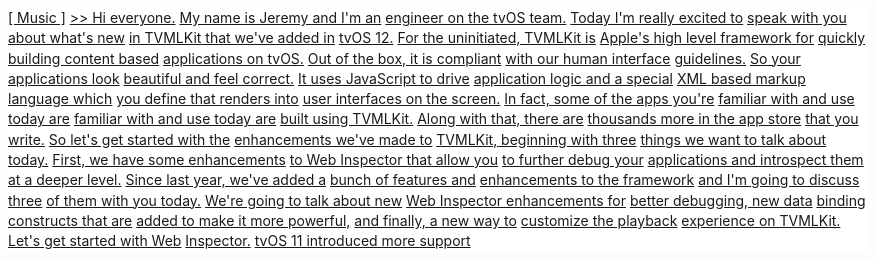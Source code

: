  [[ Music ]](https://developer.apple.com/videos/wwdc2018/videos/play/wwdc2018/238/?time=7) [&gt;&gt; Hi everyone.](https://developer.apple.com/videos/wwdc2018/videos/play/wwdc2018/238/?time=19) [My name is Jeremy and I'm an](https://developer.apple.com/videos/wwdc2018/videos/play/wwdc2018/238/?time=20) [engineer on the tvOS team.](https://developer.apple.com/videos/wwdc2018/videos/play/wwdc2018/238/?time=21) [Today I'm really excited to](https://developer.apple.com/videos/wwdc2018/videos/play/wwdc2018/238/?time=23) [speak with you about what's new](https://developer.apple.com/videos/wwdc2018/videos/play/wwdc2018/238/?time=25) [in TVMLKit that we've added in](https://developer.apple.com/videos/wwdc2018/videos/play/wwdc2018/238/?time=26) [tvOS 12.](https://developer.apple.com/videos/wwdc2018/videos/play/wwdc2018/238/?time=28) [For the uninitiated, TVMLKit is](https://developer.apple.com/videos/wwdc2018/videos/play/wwdc2018/238/?time=29) [Apple's high level framework for](https://developer.apple.com/videos/wwdc2018/videos/play/wwdc2018/238/?time=32) [quickly building content based](https://developer.apple.com/videos/wwdc2018/videos/play/wwdc2018/238/?time=34) [applications on tvOS.](https://developer.apple.com/videos/wwdc2018/videos/play/wwdc2018/238/?time=35) [Out of the box, it is compliant](https://developer.apple.com/videos/wwdc2018/videos/play/wwdc2018/238/?time=38) [with our human interface](https://developer.apple.com/videos/wwdc2018/videos/play/wwdc2018/238/?time=39) [guidelines.](https://developer.apple.com/videos/wwdc2018/videos/play/wwdc2018/238/?time=40) [So your applications look](https://developer.apple.com/videos/wwdc2018/videos/play/wwdc2018/238/?time=41) [beautiful and feel correct.](https://developer.apple.com/videos/wwdc2018/videos/play/wwdc2018/238/?time=42) [It uses JavaScript to drive](https://developer.apple.com/videos/wwdc2018/videos/play/wwdc2018/238/?time=45) [application logic and a special](https://developer.apple.com/videos/wwdc2018/videos/play/wwdc2018/238/?time=47) [XML based markup language which](https://developer.apple.com/videos/wwdc2018/videos/play/wwdc2018/238/?time=49) [you define that renders into](https://developer.apple.com/videos/wwdc2018/videos/play/wwdc2018/238/?time=51) [user interfaces on the screen.](https://developer.apple.com/videos/wwdc2018/videos/play/wwdc2018/238/?time=53) [In fact, some of the apps you're](https://developer.apple.com/videos/wwdc2018/videos/play/wwdc2018/238/?time=57) [familiar with and use today are](https://developer.apple.com/videos/wwdc2018/videos/play/wwdc2018/238/?time=59) [familiar with and use today are](https://developer.apple.com/videos/wwdc2018/videos/play/wwdc2018/238/?time=59) [built using TVMLKit.](https://developer.apple.com/videos/wwdc2018/videos/play/wwdc2018/238/?time=61) [Along with that, there are](https://developer.apple.com/videos/wwdc2018/videos/play/wwdc2018/238/?time=64) [thousands more in the app store](https://developer.apple.com/videos/wwdc2018/videos/play/wwdc2018/238/?time=64) [that you write.](https://developer.apple.com/videos/wwdc2018/videos/play/wwdc2018/238/?time=66) [So let's get started with the](https://developer.apple.com/videos/wwdc2018/videos/play/wwdc2018/238/?time=69) [enhancements we've made to](https://developer.apple.com/videos/wwdc2018/videos/play/wwdc2018/238/?time=70) [TVMLKit, beginning with three](https://developer.apple.com/videos/wwdc2018/videos/play/wwdc2018/238/?time=72) [things we want to talk about](https://developer.apple.com/videos/wwdc2018/videos/play/wwdc2018/238/?time=74) [today.](https://developer.apple.com/videos/wwdc2018/videos/play/wwdc2018/238/?time=75) [First, we have some enhancements](https://developer.apple.com/videos/wwdc2018/videos/play/wwdc2018/238/?time=76) [to Web Inspector that allow you](https://developer.apple.com/videos/wwdc2018/videos/play/wwdc2018/238/?time=78) [to further debug your](https://developer.apple.com/videos/wwdc2018/videos/play/wwdc2018/238/?time=80) [applications and introspect them](https://developer.apple.com/videos/wwdc2018/videos/play/wwdc2018/238/?time=81) [at a deeper level.](https://developer.apple.com/videos/wwdc2018/videos/play/wwdc2018/238/?time=83) [Since last year, we've added a](https://developer.apple.com/videos/wwdc2018/videos/play/wwdc2018/238/?time=86) [bunch of features and](https://developer.apple.com/videos/wwdc2018/videos/play/wwdc2018/238/?time=87) [enhancements to the framework](https://developer.apple.com/videos/wwdc2018/videos/play/wwdc2018/238/?time=88) [and I'm going to discuss three](https://developer.apple.com/videos/wwdc2018/videos/play/wwdc2018/238/?time=90) [of them with you today.](https://developer.apple.com/videos/wwdc2018/videos/play/wwdc2018/238/?time=91) [We're going to talk about new](https://developer.apple.com/videos/wwdc2018/videos/play/wwdc2018/238/?time=92) [Web Inspector enhancements for](https://developer.apple.com/videos/wwdc2018/videos/play/wwdc2018/238/?time=94) [better debugging, new data](https://developer.apple.com/videos/wwdc2018/videos/play/wwdc2018/238/?time=97) [binding constructs that are](https://developer.apple.com/videos/wwdc2018/videos/play/wwdc2018/238/?time=99) [added to make it more powerful,](https://developer.apple.com/videos/wwdc2018/videos/play/wwdc2018/238/?time=101) [and finally, a new way to](https://developer.apple.com/videos/wwdc2018/videos/play/wwdc2018/238/?time=103) [customize the playback](https://developer.apple.com/videos/wwdc2018/videos/play/wwdc2018/238/?time=104) [experience on TVMLKit.](https://developer.apple.com/videos/wwdc2018/videos/play/wwdc2018/238/?time=105) [Let's get started with Web](https://developer.apple.com/videos/wwdc2018/videos/play/wwdc2018/238/?time=107) [Inspector.](https://developer.apple.com/videos/wwdc2018/videos/play/wwdc2018/238/?time=109) [tvOS 11 introduced more support](https://developer.apple.com/videos/wwdc2018/videos/play/wwdc2018/238/?time=110)